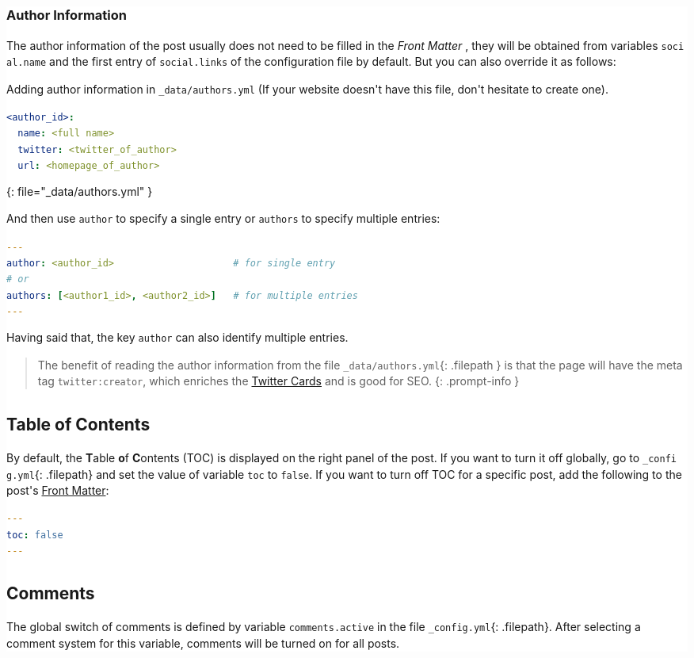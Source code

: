 ### Author Information

The author information of the post usually does not need to be filled in the _Front Matter_ , they will be obtained from variables `social.name` and the first entry of `social.links` of the configuration file by default. But you can also override it as follows:

Adding author information in `_data/authors.yml` (If your website doesn't have this file, don't hesitate to create one).

```yaml
<author_id>:
  name: <full name>
  twitter: <twitter_of_author>
  url: <homepage_of_author>
```
{: file="_data/authors.yml" }


And then use `author` to specify a single entry or `authors` to specify multiple entries:

```yaml
---
author: <author_id>                     # for single entry
# or
authors: [<author1_id>, <author2_id>]   # for multiple entries
---
```


Having said that, the key `author` can also identify multiple entries.

> The benefit of reading the author information from the file `_data/authors.yml`{: .filepath } is that the page will have the meta tag `twitter:creator`, which enriches the [Twitter Cards](https://developer.twitter.com/en/docs/twitter-for-websites/cards/guides/getting-started#card-and-content-attribution) and is good for SEO.
{: .prompt-info }

## Table of Contents

By default, the **T**able **o**f **C**ontents (TOC) is displayed on the right panel of the post. If you want to turn it off globally, go to `_config.yml`{: .filepath} and set the value of variable `toc` to `false`. If you want to turn off TOC for a specific post, add the following to the post's [Front Matter](https://jekyllrb.com/docs/front-matter/):

```yaml
---
toc: false
---
```

## Comments

The global switch of comments is defined by variable `comments.active` in the file `_config.yml`{: .filepath}. After selecting a comment system for this variable, comments will be turned on for all posts.
